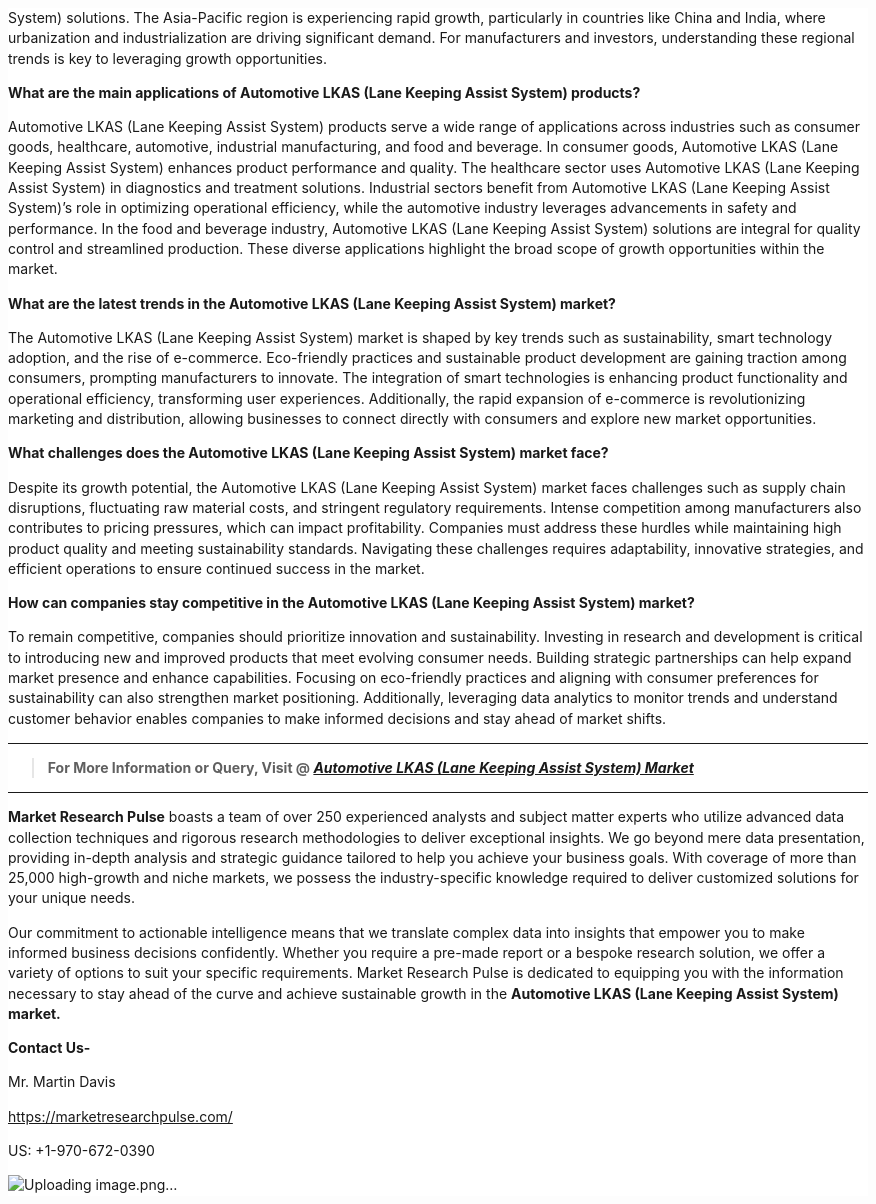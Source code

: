 System) solutions. The Asia-Pacific region is experiencing rapid growth, particularly in countries like China and India, where urbanization and industrialization are driving significant demand. For manufacturers and investors, understanding these regional trends is key to leveraging growth opportunities.</p><p><strong>What are the main applications of Automotive LKAS (Lane Keeping Assist System) products?</strong></p><p>Automotive LKAS (Lane Keeping Assist System) products serve a wide range of applications across industries such as consumer goods, healthcare, automotive, industrial manufacturing, and food and beverage. In consumer goods, Automotive LKAS (Lane Keeping Assist System) enhances product performance and quality. The healthcare sector uses Automotive LKAS (Lane Keeping Assist System) in diagnostics and treatment solutions. Industrial sectors benefit from Automotive LKAS (Lane Keeping Assist System)&rsquo;s role in optimizing operational efficiency, while the automotive industry leverages advancements in safety and performance. In the food and beverage industry, Automotive LKAS (Lane Keeping Assist System) solutions are integral for quality control and streamlined production. These diverse applications highlight the broad scope of growth opportunities within the market.</p><p><strong>What are the latest trends in the Automotive LKAS (Lane Keeping Assist System) market?</strong></p><p>The Automotive LKAS (Lane Keeping Assist System) market is shaped by key trends such as sustainability, smart technology adoption, and the rise of e-commerce. Eco-friendly practices and sustainable product development are gaining traction among consumers, prompting manufacturers to innovate. The integration of smart technologies is enhancing product functionality and operational efficiency, transforming user experiences. Additionally, the rapid expansion of e-commerce is revolutionizing marketing and distribution, allowing businesses to connect directly with consumers and explore new market opportunities.</p><p><strong>What challenges does the Automotive LKAS (Lane Keeping Assist System) market face?</strong></p><p>Despite its growth potential, the Automotive LKAS (Lane Keeping Assist System) market faces challenges such as supply chain disruptions, fluctuating raw material costs, and stringent regulatory requirements. Intense competition among manufacturers also contributes to pricing pressures, which can impact profitability. Companies must address these hurdles while maintaining high product quality and meeting sustainability standards. Navigating these challenges requires adaptability, innovative strategies, and efficient operations to ensure continued success in the market.</p><p><strong>How can companies stay competitive in the Automotive LKAS (Lane Keeping Assist System) market?</strong></p><p>To remain competitive, companies should prioritize innovation and sustainability. Investing in research and development is critical to introducing new and improved products that meet evolving consumer needs. Building strategic partnerships can help expand market presence and enhance capabilities. Focusing on eco-friendly practices and aligning with consumer preferences for sustainability can also strengthen market positioning. Additionally, leveraging data analytics to monitor trends and understand customer behavior enables companies to make informed decisions and stay ahead of market shifts.</p><hr /><blockquote><p><strong>For More Information or Query, Visit @&nbsp;<em><a href="https://marketresearchpulse.com/report/109251/automotive-lkas-lane-keeping-assist-system-market?utm_source=Linkedin&utm_medium=029">Automotive LKAS (Lane Keeping Assist System) Market</a></em></strong></p></blockquote><hr /><p><strong>Market Research Pulse</strong> boasts a team of over 250 experienced analysts and subject matter experts who utilize advanced data collection techniques and rigorous research methodologies to deliver exceptional insights. We go beyond mere data presentation, providing in-depth analysis and strategic guidance tailored to help you achieve your business goals. With coverage of more than 25,000 high-growth and niche markets, we possess the industry-specific knowledge required to deliver customized solutions for your unique needs.</p><p>Our commitment to actionable intelligence means that we translate complex data into insights that empower you to make informed business decisions confidently. Whether you require a pre-made report or a bespoke research solution, we offer a variety of options to suit your specific requirements. Market Research Pulse is dedicated to equipping you with the information necessary to stay ahead of the curve and achieve sustainable growth in the <strong>Automotive LKAS (Lane Keeping Assist System) market.</strong></p><p><strong>Contact Us-</strong></p><p>Mr. Martin Davis</p><p>https://marketresearchpulse.com/</p><p>US: +1-970-672-0390</p>
![Uploading image.png…]()

